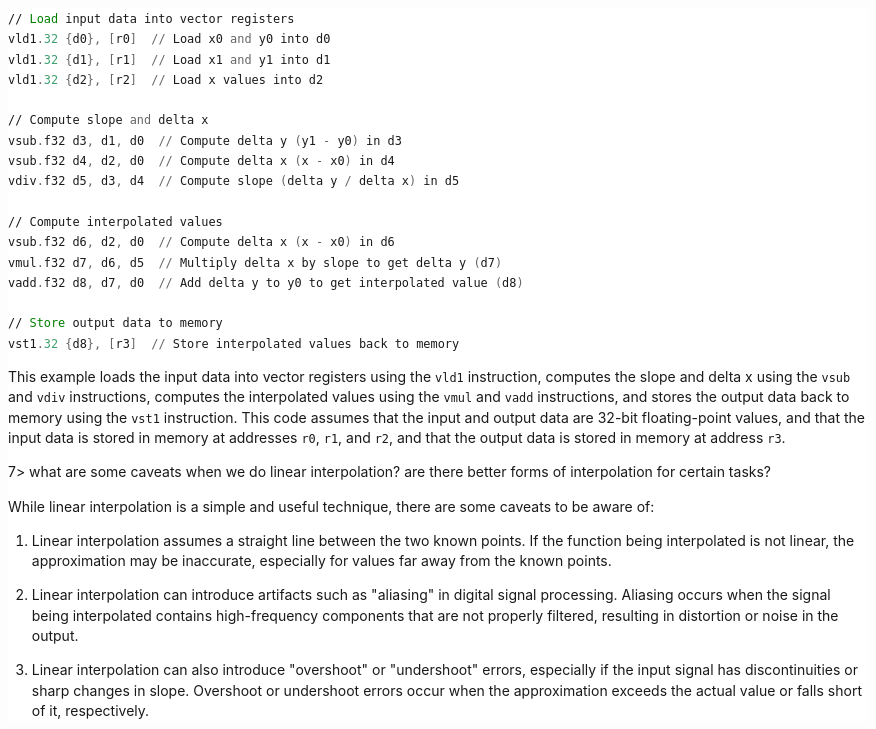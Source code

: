 ```asm
// Load input data into vector registers
vld1.32 {d0}, [r0]  // Load x0 and y0 into d0
vld1.32 {d1}, [r1]  // Load x1 and y1 into d1
vld1.32 {d2}, [r2]  // Load x values into d2

// Compute slope and delta x
vsub.f32 d3, d1, d0  // Compute delta y (y1 - y0) in d3
vsub.f32 d4, d2, d0  // Compute delta x (x - x0) in d4
vdiv.f32 d5, d3, d4  // Compute slope (delta y / delta x) in d5

// Compute interpolated values
vsub.f32 d6, d2, d0  // Compute delta x (x - x0) in d6
vmul.f32 d7, d6, d5  // Multiply delta x by slope to get delta y (d7)
vadd.f32 d8, d7, d0  // Add delta y to y0 to get interpolated value (d8)

// Store output data to memory
vst1.32 {d8}, [r3]  // Store interpolated values back to memory
```

This example loads the input data into vector
registers using the `vld1` instruction, computes
the slope and delta x using the `vsub` and `vdiv`
instructions, computes the interpolated values
using the `vmul` and `vadd` instructions, and
stores the output data back to memory using the
`vst1` instruction. This code assumes that the
input and output data are 32-bit floating-point
values, and that the input data is stored in
memory at addresses `r0`, `r1`, and `r2`, and that
the output data is stored in memory at address
`r3`.

7> what are some caveats when we do linear
interpolation? are there better forms of
interpolation for certain tasks?

While linear interpolation is a simple and useful
technique, there are some caveats to be aware of:

1. Linear interpolation assumes a straight line
   between the two known points. If the function
   being interpolated is not linear, the
   approximation may be inaccurate, especially for
   values far away from the known points.

2. Linear interpolation can introduce artifacts
   such as "aliasing" in digital signal
   processing. Aliasing occurs when the signal
   being interpolated contains high-frequency
   components that are not properly filtered,
   resulting in distortion or noise in the output.

3. Linear interpolation can also introduce
   "overshoot" or "undershoot" errors, especially
   if the input signal has discontinuities or
   sharp changes in slope. Overshoot or undershoot
   errors occur when the approximation exceeds the
   actual value or falls short of it,
   respectively.
